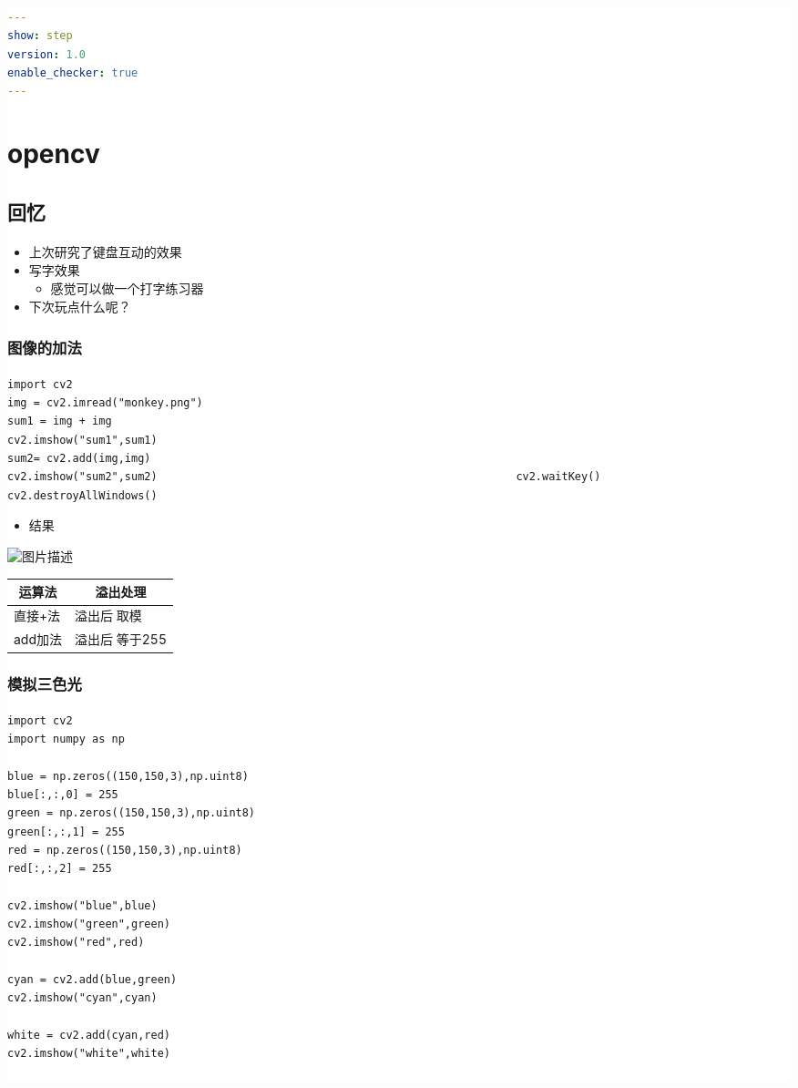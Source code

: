 ```yaml
---
show: step
version: 1.0
enable_checker: true
---
```


# opencv

## 回忆

- 上次研究了键盘互动的效果
- 写字效果
	- 感觉可以做一个打字练习器
- 下次玩点什么呢？

### 图像的加法

```
import cv2            
img = cv2.imread("monkey.png")
sum1 = img + img         
cv2.imshow("sum1",sum1)
sum2= cv2.add(img,img)
cv2.imshow("sum2",sum2)                                                       cv2.waitKey()            
cv2.destroyAllWindows()
```

- 结果

![图片描述](https://doc.shiyanlou.com/courses/uid1190679-20240218-1708248924388)


| 运算法 | 溢出处理 |
|---|---|
|直接+法 | 溢出后 取模 |
|add加法| 溢出后 等于255|

### 模拟三色光
```
import cv2
import numpy as np
 
blue = np.zeros((150,150,3),np.uint8)
blue[:,:,0] = 255
green = np.zeros((150,150,3),np.uint8)
green[:,:,1] = 255
red = np.zeros((150,150,3),np.uint8)
red[:,:,2] = 255
 
cv2.imshow("blue",blue)
cv2.imshow("green",green)
cv2.imshow("red",red)
 
cyan = cv2.add(blue,green)
cv2.imshow("cyan",cyan)
 
white = cv2.add(cyan,red)
cv2.imshow("white",white)
                                                                             
```